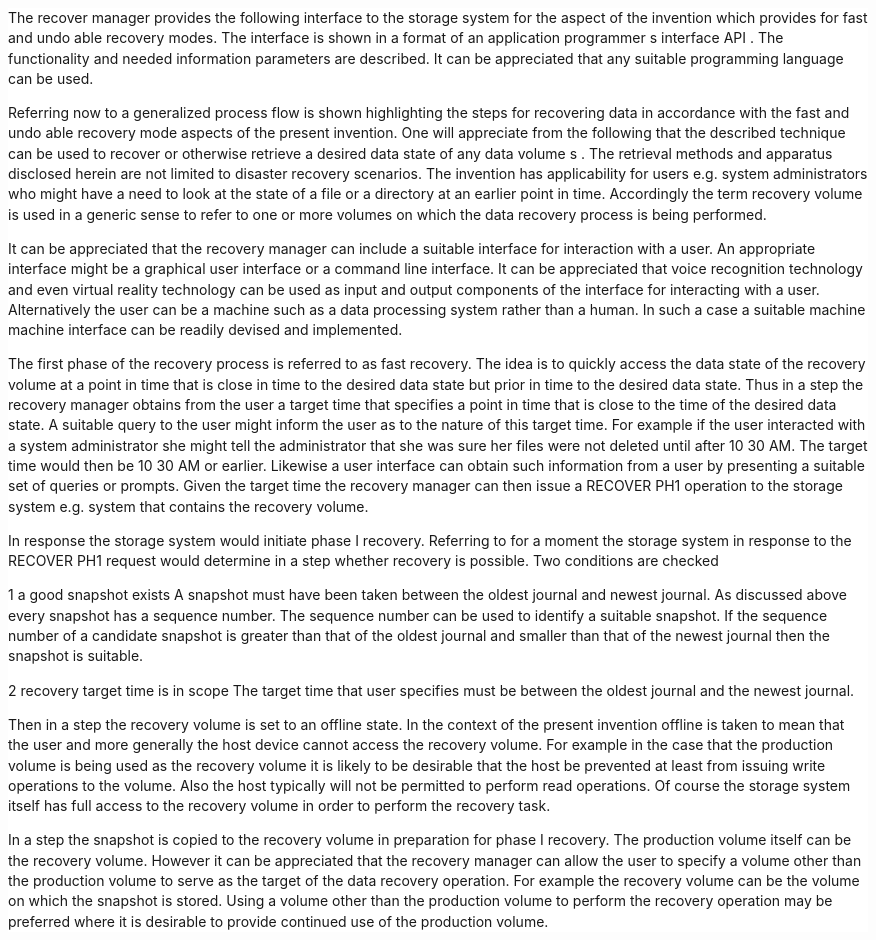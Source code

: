 The recover manager provides the following interface to the storage system for the aspect of the invention which provides for fast and undo able recovery modes. The interface is shown in a format of an application programmer s interface API . The functionality and needed information parameters are described. It can be appreciated that any suitable programming language can be used.

Referring now to a generalized process flow is shown highlighting the steps for recovering data in accordance with the fast and undo able recovery mode aspects of the present invention. One will appreciate from the following that the described technique can be used to recover or otherwise retrieve a desired data state of any data volume s . The retrieval methods and apparatus disclosed herein are not limited to disaster recovery scenarios. The invention has applicability for users e.g. system administrators who might have a need to look at the state of a file or a directory at an earlier point in time. Accordingly the term recovery volume is used in a generic sense to refer to one or more volumes on which the data recovery process is being performed.

It can be appreciated that the recovery manager can include a suitable interface for interaction with a user. An appropriate interface might be a graphical user interface or a command line interface. It can be appreciated that voice recognition technology and even virtual reality technology can be used as input and output components of the interface for interacting with a user. Alternatively the user can be a machine such as a data processing system rather than a human. In such a case a suitable machine machine interface can be readily devised and implemented.

The first phase of the recovery process is referred to as fast recovery. The idea is to quickly access the data state of the recovery volume at a point in time that is close in time to the desired data state but prior in time to the desired data state. Thus in a step the recovery manager obtains from the user a target time that specifies a point in time that is close to the time of the desired data state. A suitable query to the user might inform the user as to the nature of this target time. For example if the user interacted with a system administrator she might tell the administrator that she was sure her files were not deleted until after 10 30 AM. The target time would then be 10 30 AM or earlier. Likewise a user interface can obtain such information from a user by presenting a suitable set of queries or prompts. Given the target time the recovery manager can then issue a RECOVER PH1 operation to the storage system e.g. system that contains the recovery volume.

In response the storage system would initiate phase I recovery. Referring to for a moment the storage system in response to the RECOVER PH1 request would determine in a step whether recovery is possible. Two conditions are checked 

 1 a good snapshot exists A snapshot must have been taken between the oldest journal and newest journal. As discussed above every snapshot has a sequence number. The sequence number can be used to identify a suitable snapshot. If the sequence number of a candidate snapshot is greater than that of the oldest journal and smaller than that of the newest journal then the snapshot is suitable.

 2 recovery target time is in scope The target time that user specifies must be between the oldest journal and the newest journal.

Then in a step the recovery volume is set to an offline state. In the context of the present invention offline is taken to mean that the user and more generally the host device cannot access the recovery volume. For example in the case that the production volume is being used as the recovery volume it is likely to be desirable that the host be prevented at least from issuing write operations to the volume. Also the host typically will not be permitted to perform read operations. Of course the storage system itself has full access to the recovery volume in order to perform the recovery task.

In a step the snapshot is copied to the recovery volume in preparation for phase I recovery. The production volume itself can be the recovery volume. However it can be appreciated that the recovery manager can allow the user to specify a volume other than the production volume to serve as the target of the data recovery operation. For example the recovery volume can be the volume on which the snapshot is stored. Using a volume other than the production volume to perform the recovery operation may be preferred where it is desirable to provide continued use of the production volume.

